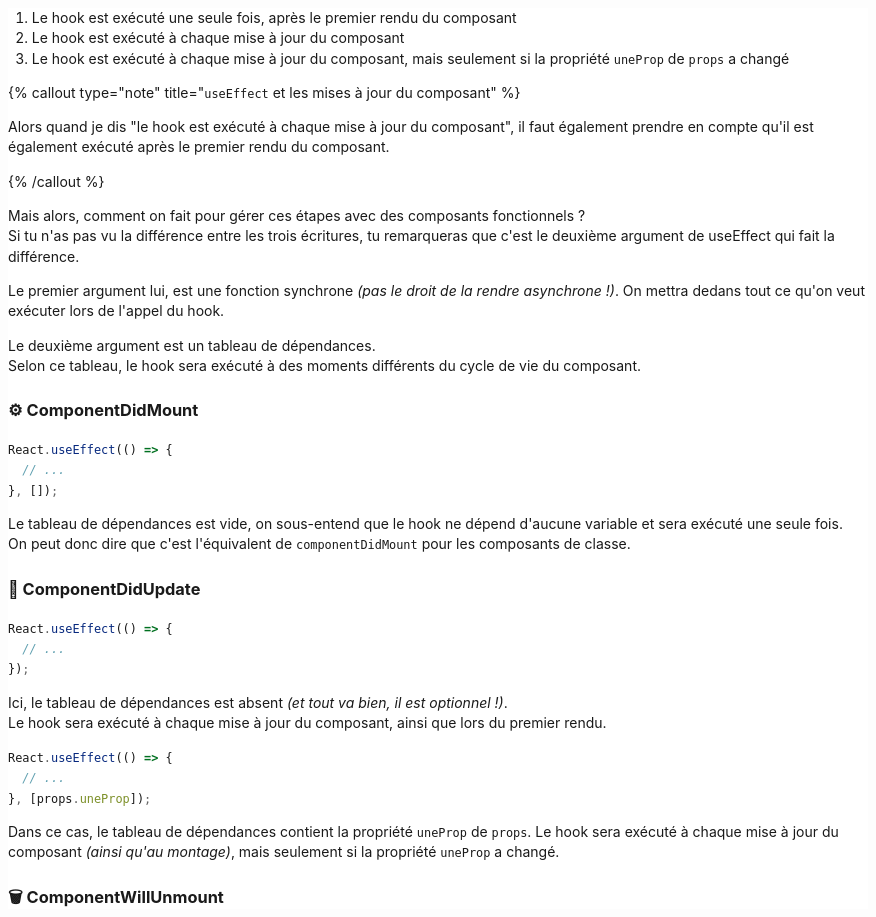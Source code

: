 1. Le hook est exécuté une seule fois, après le premier rendu du composant
2. Le hook est exécuté à chaque mise à jour du composant
3. Le hook est exécuté à chaque mise à jour du composant, mais seulement si la propriété `uneProp` de `props` a changé

{% callout type="note" title="`useEffect` et les mises à jour du composant" %}

Alors quand je dis "le hook est exécuté à chaque mise à jour du composant", il faut également prendre en compte qu'il est également exécuté après le premier rendu du composant.

{% /callout %}

Mais alors, comment on fait pour gérer ces étapes avec des composants fonctionnels ?  
Si tu n'as pas vu la différence entre les trois écritures, tu remarqueras que c'est le deuxième argument de useEffect qui fait la différence.

Le premier argument lui, est une fonction synchrone _(pas le droit de la rendre asynchrone !)_. On mettra dedans tout ce qu'on veut exécuter lors de l'appel du hook.

Le deuxième argument est un tableau de dépendances.  
Selon ce tableau, le hook sera exécuté à des moments différents du cycle de vie du composant.

### ⚙️ ComponentDidMount

```jsx
React.useEffect(() => {
  // ...
}, []);
```

Le tableau de dépendances est vide, on sous-entend que le hook ne dépend d'aucune variable et sera exécuté une seule fois.  
On peut donc dire que c'est l'équivalent de `componentDidMount` pour les composants de classe.

### 🔧 ComponentDidUpdate

```jsx
React.useEffect(() => {
  // ...
});
```

Ici, le tableau de dépendances est absent _(et tout va bien, il est optionnel !)_.  
Le hook sera exécuté à chaque mise à jour du composant, ainsi que lors du premier rendu.

```jsx
React.useEffect(() => {
  // ...
}, [props.uneProp]);
```

Dans ce cas, le tableau de dépendances contient la propriété `uneProp` de `props`.
Le hook sera exécuté à chaque mise à jour du composant _(ainsi qu'au montage)_, mais seulement si la propriété `uneProp` a changé.

### 🗑️ ComponentWillUnmount
